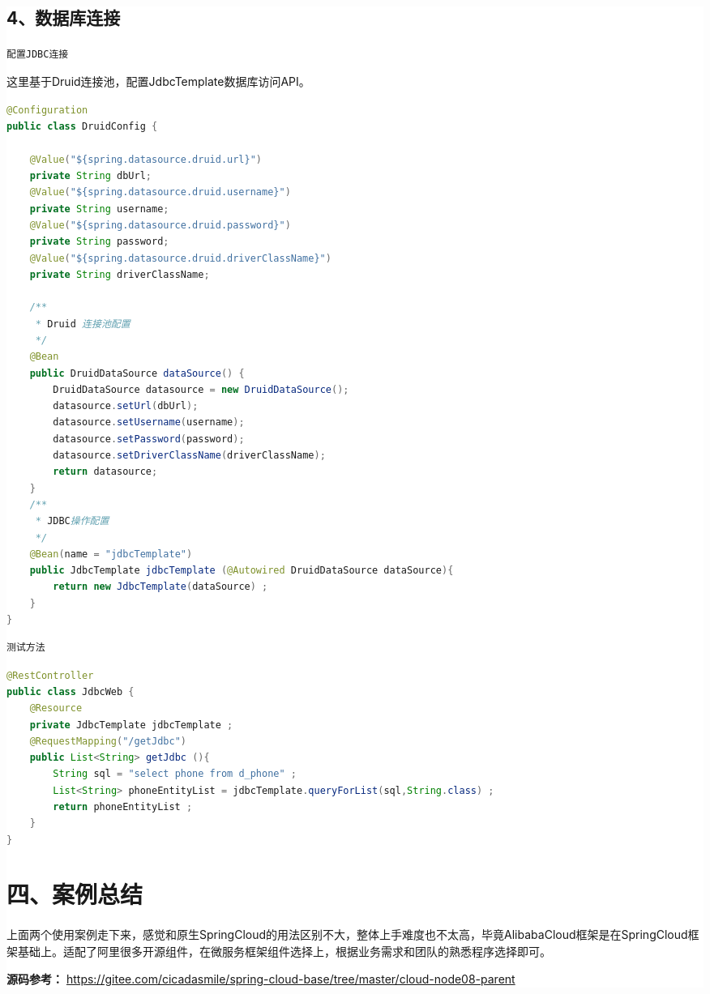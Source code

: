 ## 4、数据库连接

`配置JDBC连接`

这里基于Druid连接池，配置JdbcTemplate数据库访问API。

```java
@Configuration
public class DruidConfig {

    @Value("${spring.datasource.druid.url}")
    private String dbUrl;
    @Value("${spring.datasource.druid.username}")
    private String username;
    @Value("${spring.datasource.druid.password}")
    private String password;
    @Value("${spring.datasource.druid.driverClassName}")
    private String driverClassName;

    /**
     * Druid 连接池配置
     */
    @Bean
    public DruidDataSource dataSource() {
        DruidDataSource datasource = new DruidDataSource();
        datasource.setUrl(dbUrl);
        datasource.setUsername(username);
        datasource.setPassword(password);
        datasource.setDriverClassName(driverClassName);
        return datasource;
    }
    /**
     * JDBC操作配置
     */
    @Bean(name = "jdbcTemplate")
    public JdbcTemplate jdbcTemplate (@Autowired DruidDataSource dataSource){
        return new JdbcTemplate(dataSource) ;
    }
}
```

`测试方法`

```java
@RestController
public class JdbcWeb {
    @Resource
    private JdbcTemplate jdbcTemplate ;
    @RequestMapping("/getJdbc")
    public List<String> getJdbc (){
        String sql = "select phone from d_phone" ;
        List<String> phoneEntityList = jdbcTemplate.queryForList(sql,String.class) ;
        return phoneEntityList ;
    }
}
```

# 四、案例总结

上面两个使用案例走下来，感觉和原生SpringCloud的用法区别不大，整体上手难度也不太高，毕竟AlibabaCloud框架是在SpringCloud框架基础上。适配了阿里很多开源组件，在微服务框架组件选择上，根据业务需求和团队的熟悉程序选择即可。

**源码参考：** https://gitee.com/cicadasmile/spring-cloud-base/tree/master/cloud-node08-parent